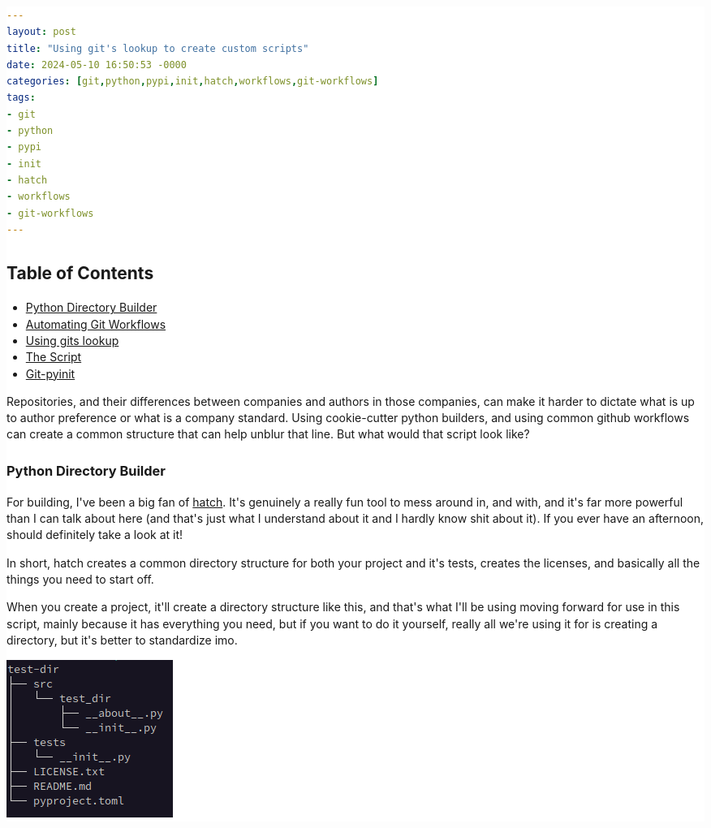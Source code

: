 ```yaml
---
layout: post
title: "Using git's lookup to create custom scripts"
date: 2024-05-10 16:50:53 -0000
categories: [git,python,pypi,init,hatch,workflows,git-workflows]
tags: 
- git
- python
- pypi
- init
- hatch
- workflows
- git-workflows
---
```


## Table of Contents

- [Python Directory Builder](#python-directory-builder)
- [Automating Git Workflows](#automating-git-workflows)
- [Using gits lookup](#using-gits-lookup)
- [The Script](#the-script)
- [Git-pyinit](#git-pyinit)



Repositories, and their differences between companies and authors in those companies, can make it harder to dictate what is up to author preference or what is a company standard. Using cookie-cutter python builders, and using common github workflows can create a common structure that can help unblur that line. But what would that script look like?

### Python Directory Builder

For building, I've been a big fan of [hatch](https://hatch.pypa.io/latest). It's genuinely a really fun tool to mess around in, and with, and it's far more powerful than I can talk about here (and that's just what I understand about it and I hardly know shit about it). If you ever have an afternoon, should definitely take a look at it!

In short, hatch creates a common directory structure for both your project and it's tests, creates the licenses, and basically all the things you need to start off.

When you create a project, it'll create a directory structure like this, and that's what I'll be using moving forward for use in this script, mainly because it has everything you need, but if you want to do it yourself, really all we're using it for is creating a directory, but it's better to standardize imo.

![dir-structure](/assets/images/directory_structure.png)
